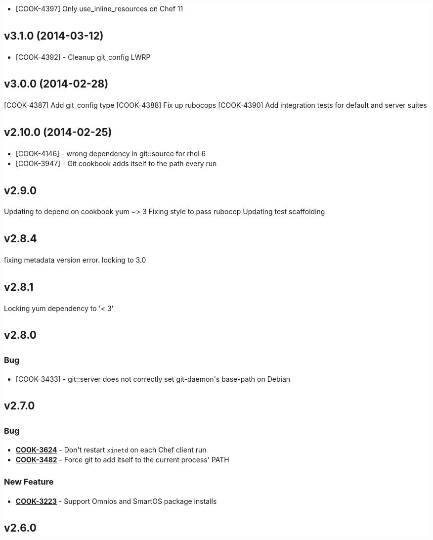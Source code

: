 - [COOK-4397] Only use_inline_resources on Chef 11

## v3.1.0 (2014-03-12)

- [COOK-4392] - Cleanup git_config LWRP

## v3.0.0 (2014-02-28)

[COOK-4387] Add git_config type [COOK-4388] Fix up rubocops [COOK-4390] Add integration tests for default and server suites

## v2.10.0 (2014-02-25)

- [COOK-4146] - wrong dependency in git::source for rhel 6
- [COOK-3947] - Git cookbook adds itself to the path every run

## v2.9.0

Updating to depend on cookbook yum ~> 3 Fixing style to pass rubocop Updating test scaffolding

## v2.8.4

fixing metadata version error. locking to 3.0

## v2.8.1

Locking yum dependency to '< 3'

## v2.8.0

### Bug

- [COOK-3433] - git::server does not correctly set git-daemon's base-path on Debian

## v2.7.0

### Bug

- **[COOK-3624](https://tickets.chef.io/browse/COOK-3624)** - Don't restart `xinetd` on each Chef client run
- **[COOK-3482](https://tickets.chef.io/browse/COOK-3482)** - Force git to add itself to the current process' PATH

### New Feature

- **[COOK-3223](https://tickets.chef.io/browse/COOK-3223)** - Support Omnios and SmartOS package installs

## v2.6.0
